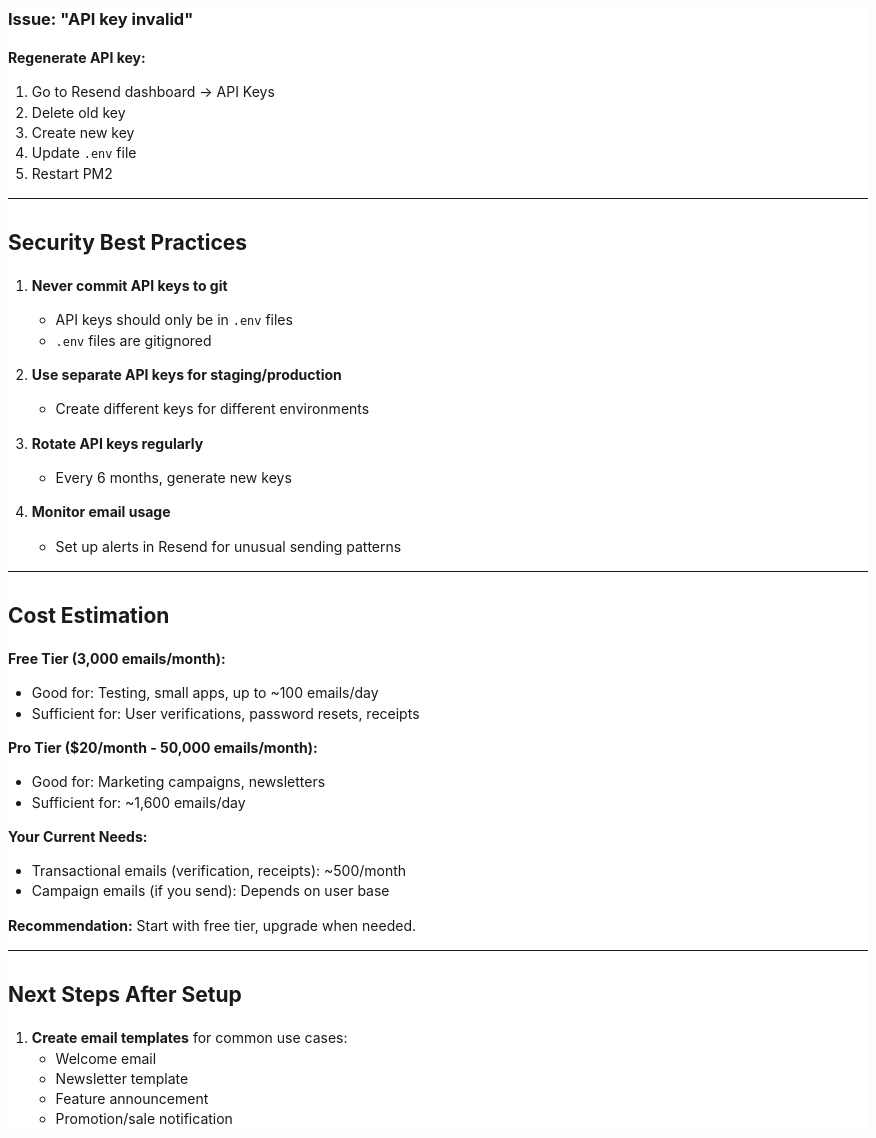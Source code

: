 ### Issue: "API key invalid"

**Regenerate API key:**
1. Go to Resend dashboard → API Keys
2. Delete old key
3. Create new key
4. Update `.env` file
5. Restart PM2

---

## Security Best Practices

1. **Never commit API keys to git**
   - API keys should only be in `.env` files
   - `.env` files are gitignored

2. **Use separate API keys for staging/production**
   - Create different keys for different environments

3. **Rotate API keys regularly**
   - Every 6 months, generate new keys

4. **Monitor email usage**
   - Set up alerts in Resend for unusual sending patterns

---

## Cost Estimation

**Free Tier (3,000 emails/month):**
- Good for: Testing, small apps, up to ~100 emails/day
- Sufficient for: User verifications, password resets, receipts

**Pro Tier ($20/month - 50,000 emails/month):**
- Good for: Marketing campaigns, newsletters
- Sufficient for: ~1,600 emails/day

**Your Current Needs:**
- Transactional emails (verification, receipts): ~500/month
- Campaign emails (if you send): Depends on user base

**Recommendation:** Start with free tier, upgrade when needed.

---

## Next Steps After Setup

1. **Create email templates** for common use cases:
   - Welcome email
   - Newsletter template
   - Feature announcement
   - Promotion/sale notification
